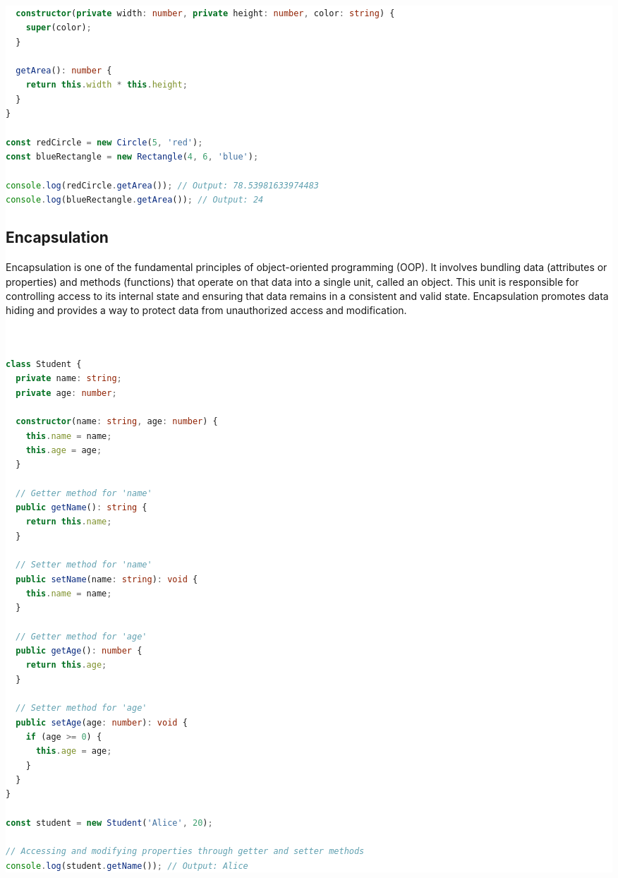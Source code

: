 ```ts
  constructor(private width: number, private height: number, color: string) {
    super(color);
  }

  getArea(): number {
    return this.width * this.height;
  }
}

const redCircle = new Circle(5, 'red');
const blueRectangle = new Rectangle(4, 6, 'blue');

console.log(redCircle.getArea()); // Output: 78.53981633974483
console.log(blueRectangle.getArea()); // Output: 24
```

## Encapsulation

Encapsulation is one of the fundamental principles of object-oriented programming (OOP). It involves bundling data (attributes or properties) and methods (functions) that operate on that data into a single unit, called an object. This unit is responsible for controlling access to its internal state and ensuring that data remains in a consistent and valid state. Encapsulation promotes data hiding and provides a way to protect data from unauthorized access and modification.

```ts


class Student {
  private name: string;
  private age: number;

  constructor(name: string, age: number) {
    this.name = name;
    this.age = age;
  }

  // Getter method for 'name'
  public getName(): string {
    return this.name;
  }

  // Setter method for 'name'
  public setName(name: string): void {
    this.name = name;
  }

  // Getter method for 'age'
  public getAge(): number {
    return this.age;
  }

  // Setter method for 'age'
  public setAge(age: number): void {
    if (age >= 0) {
      this.age = age;
    }
  }
}

const student = new Student('Alice', 20);

// Accessing and modifying properties through getter and setter methods
console.log(student.getName()); // Output: Alice
```